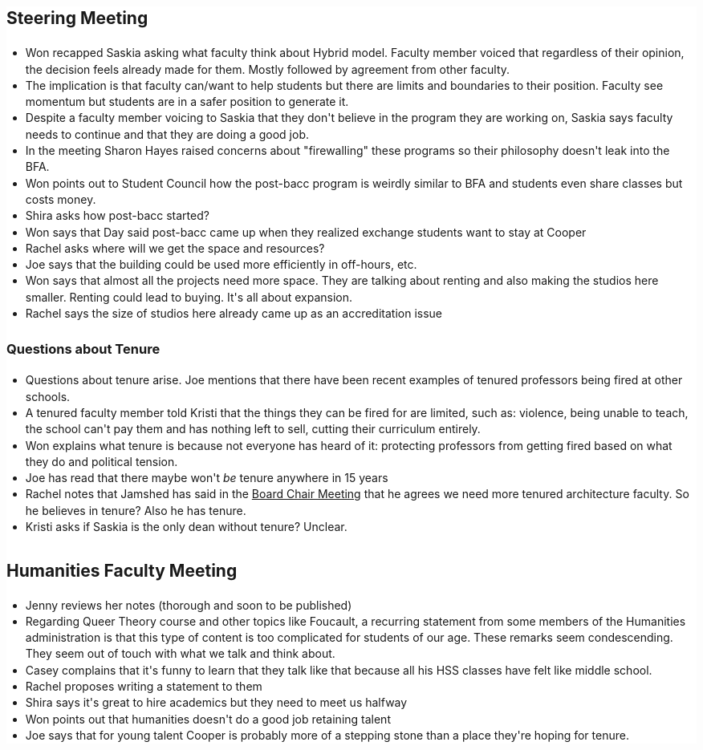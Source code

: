 ## Steering Meeting

- Won recapped Saskia asking what faculty think about Hybrid model. Faculty member voiced that regardless of their opinion, the decision feels already made for them. Mostly followed by agreement from other faculty.
- The implication is that faculty can/want to help students but there are limits and boundaries to their position. Faculty see momentum but students are in a safer position to generate it.
- Despite a faculty member voicing to Saskia that they don't believe in the program they are working on, Saskia says faculty needs to continue and that they are doing a good job.
- In the meeting Sharon Hayes raised concerns about "firewalling" these programs so their philosophy doesn't leak into the BFA.
- Won points out to Student Council how the post-bacc program is weirdly similar to BFA and students even share classes but costs money.
- Shira asks how post-bacc started?
- Won says that Day said post-bacc came up when they realized exchange students want to stay at Cooper
- Rachel asks where will we get the space and resources?
- Joe says that the building could be used more efficiently in off-hours, etc.
- Won says that almost all the projects need more space. They are talking about renting and also making the studios here smaller. Renting could lead to buying. It's all about expansion.
- Rachel says the size of studios here already came up as an accreditation issue

### Questions about Tenure

- Questions about tenure arise. Joe mentions that there have been recent examples of tenured professors being fired at other schools.
- A tenured faculty member told Kristi that the things they can be fired for are limited, such as: violence, being unable to teach, the school can't pay them and has nothing left to sell, cutting their curriculum entirely.
- Won explains what tenure is because not everyone has heard of it: protecting professors from getting fired based on what they do and political tension.
- Joe has read that there maybe won't _be_ tenure anywhere in 15 years
- Rachel notes that Jamshed has said in the [Board Chair Meeting](http://cooperasc.github.com/notes/2012/10/18/board-chair-rachel/) that he agrees we need more tenured architecture faculty. So he believes in tenure? Also he has tenure.
- Kristi asks if Saskia is the only dean without tenure? Unclear.

## Humanities Faculty Meeting

- Jenny reviews her notes (thorough and soon to be published)
- Regarding Queer Theory course and other topics like Foucault, a recurring statement from some members of the Humanities administration is that this type of content is too complicated for students of our age. These remarks seem condescending. They seem out of touch with what we talk and think about.
- Casey complains that it's funny to learn that they talk like that because all his HSS classes have felt like middle school.
- Rachel proposes writing a statement to them
- Shira says it's great to hire academics but they need to meet us halfway
- Won points out that humanities doesn't do a good job retaining talent
- Joe says that for young talent Cooper is probably more of a stepping stone than a place they're hoping for tenure.
